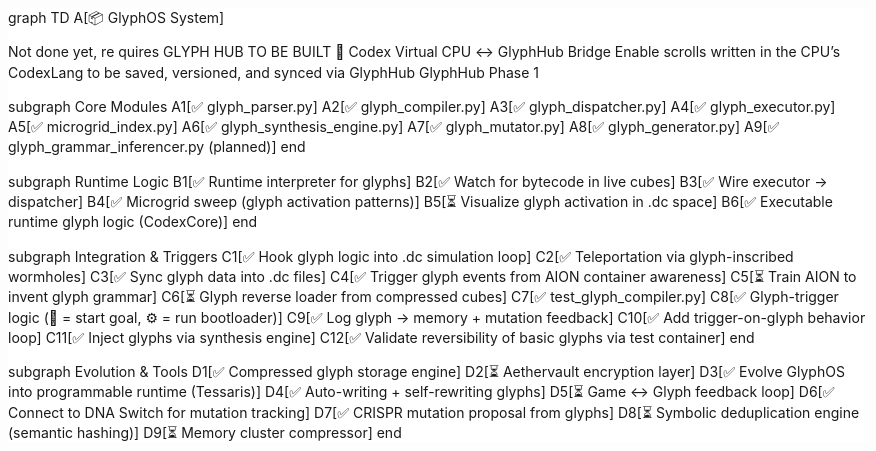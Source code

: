 graph TD
  A[📦 GlyphOS System]

Not done yet, re  quires GLYPH HUB TO BE BUILT
🔗 Codex Virtual CPU ↔ GlyphHub Bridge
Enable scrolls written in the CPU’s CodexLang to be saved, versioned, and synced via GlyphHub
GlyphHub Phase 1


  subgraph Core Modules
    A1[✅ glyph_parser.py]
    A2[✅ glyph_compiler.py]
    A3[✅ glyph_dispatcher.py]
    A4[✅ glyph_executor.py]
    A5[✅ microgrid_index.py]
    A6[✅ glyph_synthesis_engine.py]
    A7[✅ glyph_mutator.py]
    A8[✅ glyph_generator.py]
    A9[✅ glyph_grammar_inferencer.py (planned)]
  end

  subgraph Runtime Logic
    B1[✅ Runtime interpreter for glyphs]
    B2[✅ Watch for bytecode in live cubes]
    B3[✅ Wire executor → dispatcher]
    B4[✅ Microgrid sweep (glyph activation patterns)]
    B5[⏳ Visualize glyph activation in .dc space]
    B6[✅ Executable runtime glyph logic (CodexCore)]
  end

  subgraph Integration & Triggers
    C1[✅ Hook glyph logic into .dc simulation loop]
    C2[✅ Teleportation via glyph-inscribed wormholes]
    C3[✅ Sync glyph data into .dc files]
    C4[✅ Trigger glyph events from AION container awareness]
    C5[⏳ Train AION to invent glyph grammar]
    C6[⏳ Glyph reverse loader from compressed cubes]
    C7[✅ test_glyph_compiler.py]
    C8[✅ Glyph-trigger logic (🧠 = start goal, ⚙ = run bootloader)]
    C9[✅ Log glyph → memory + mutation feedback]
    C10[✅ Add trigger-on-glyph behavior loop]
    C11[✅ Inject glyphs via synthesis engine]
    C12[✅ Validate reversibility of basic glyphs via test container]
  end

  subgraph Evolution & Tools
    D1[✅ Compressed glyph storage engine]
    D2[⏳ Aethervault encryption layer]
    D3[✅ Evolve GlyphOS into programmable runtime (Tessaris)]
    D4[✅ Auto-writing + self-rewriting glyphs]
    D5[⏳ Game ↔ Glyph feedback loop]
    D6[✅ Connect to DNA Switch for mutation tracking]
    D7[✅ CRISPR mutation proposal from glyphs]
    D8[⏳ Symbolic deduplication engine (semantic hashing)]
    D9[⏳ Memory cluster compressor]
  end
